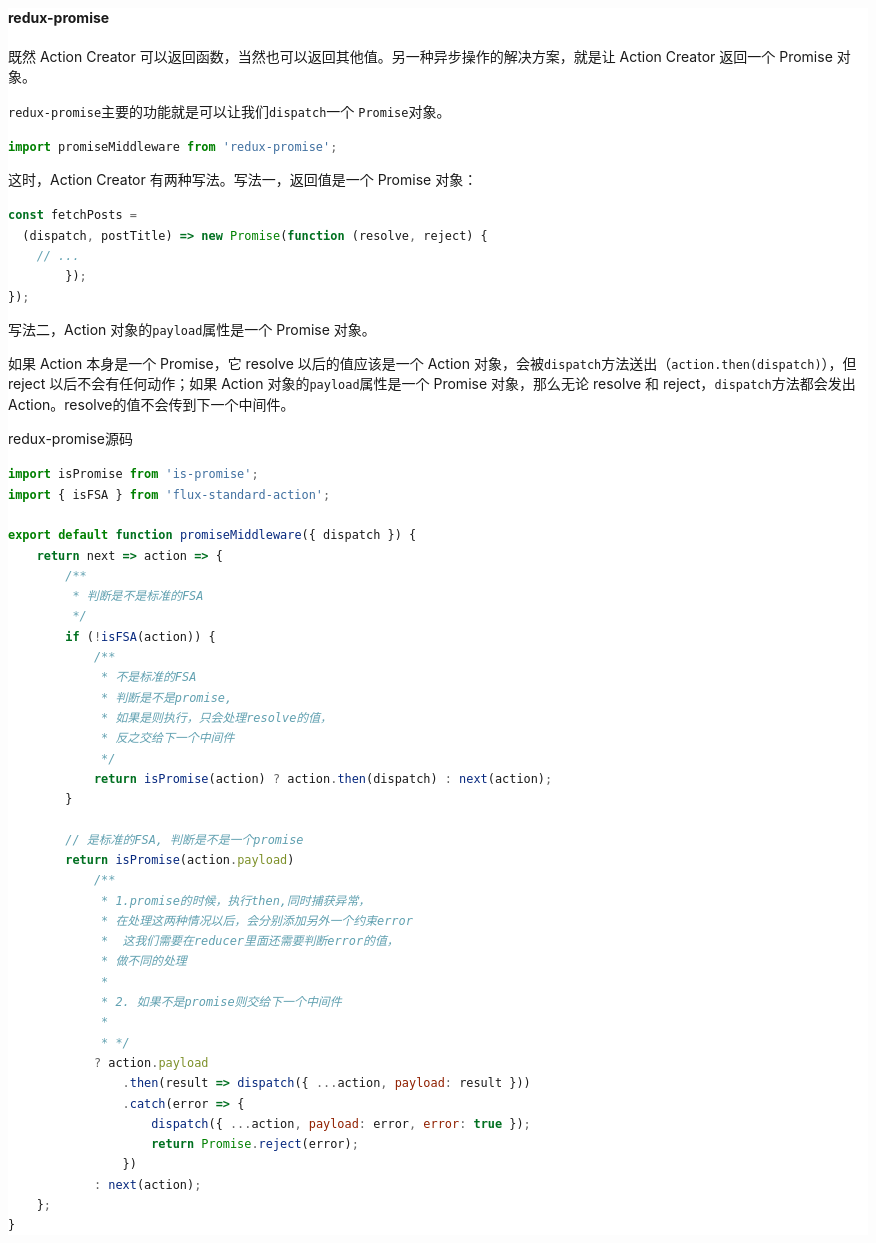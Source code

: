 #### redux-promise

既然 Action Creator 可以返回函数，当然也可以返回其他值。另一种异步操作的解决方案，就是让 Action Creator 返回一个 Promise 对象。

`redux-promise`主要的功能就是可以让我们`dispatch`一个 `Promise`对象。

```js
import promiseMiddleware from 'redux-promise';
```

这时，Action Creator 有两种写法。写法一，返回值是一个 Promise 对象：

```javascript
const fetchPosts = 
  (dispatch, postTitle) => new Promise(function (resolve, reject) {
    // ...
        });
});
```

写法二，Action 对象的`payload`属性是一个 Promise 对象。

如果 Action 本身是一个 Promise，它 resolve 以后的值应该是一个 Action 对象，会被`dispatch`方法送出（`action.then(dispatch)`），但 reject 以后不会有任何动作；如果 Action 对象的`payload`属性是一个 Promise 对象，那么无论 resolve 和 reject，`dispatch`方法都会发出 Action。resolve的值不会传到下一个中间件。

redux-promise源码

```javascript
import isPromise from 'is-promise';
import { isFSA } from 'flux-standard-action';

export default function promiseMiddleware({ dispatch }) {
    return next => action => {
        /**
         * 判断是不是标准的FSA
         */
        if (!isFSA(action)) {
            /**
             * 不是标准的FSA
             * 判断是不是promise,
             * 如果是则执行，只会处理resolve的值，
             * 反之交给下一个中间件
             */
            return isPromise(action) ? action.then(dispatch) : next(action);
        }

        // 是标准的FSA, 判断是不是一个promise
        return isPromise(action.payload)
            /**
             * 1.promise的时候，执行then,同时捕获异常，
             * 在处理这两种情况以后，会分别添加另外一个约束error
             *  这我们需要在reducer里面还需要判断error的值，
             * 做不同的处理
             * 
             * 2. 如果不是promise则交给下一个中间件
             * 
             * */
            ? action.payload
                .then(result => dispatch({ ...action, payload: result }))
                .catch(error => {
                    dispatch({ ...action, payload: error, error: true });
                    return Promise.reject(error);
                })
            : next(action);
    };
}
```
